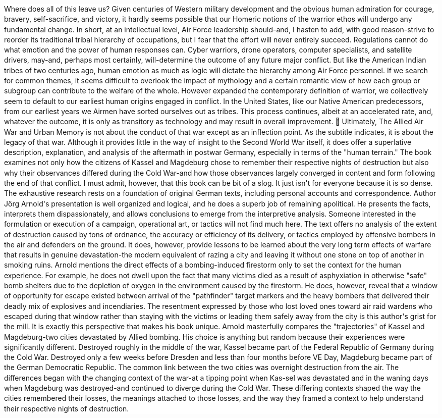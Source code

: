 Where does all of this leave us? Given centuries of Western military development and the obvious human admiration for courage, bravery, self-sacrifice, and victory, it hardly seems possible that our Homeric notions of the warrior ethos will undergo any fundamental change. In short, at an intellectual level, Air Force leadership should-and, I hasten to add, with good reason-strive to reorder its traditional tribal hierarchy of occupations, but I fear that the effort will never entirely succeed. Regulations cannot do what emotion and the power of human responses can. Cyber warriors, drone operators, computer specialists, and satellite drivers, may-and, perhaps most certainly, will-determine the outcome of any future major conflict. But like the American Indian tribes of two centuries ago, human emotion as much as logic will dictate the hierarchy among Air Force personnel. If we search for common themes, it seems difficult to overlook the impact of mythology and a certain romantic view of how each group or subgroup can contribute to the welfare of the whole. However expanded the contemporary definition of warrior, we collectively seem to default to our earliest human origins engaged in conflict. In the United States, like our Native American predecessors, from our earliest years we Airmen have sorted ourselves out as tribes. This process continues, albeit at an accelerated rate, and, whatever the outcome, it is only as transitory as technology and may result in overall improvement.  Ultimately, The Allied Air War and Urban Memory is not about the conduct of that war except as an inflection point. As the subtitle indicates, it is about the legacy of that war. Although it provides little in the way of insight to the Second World War itself, it does offer a superlative description, explanation, and analysis of the aftermath in postwar Germany, especially in terms of the "human terrain." The book examines not only how the citizens of Kassel and Magdeburg chose to remember their respective nights of destruction but also why their observances differed during the Cold War-and how those observances largely converged in content and form following the end of that conflict. I must admit, however, that this book can be bit of a slog. It just isn't for everyone because it is so dense. The exhaustive research rests on a foundation of original German texts, including personal accounts and correspondence. Author Jörg Arnold's presentation is well organized and logical, and he does a superb job of remaining apolitical. He presents the facts, interprets them dispassionately, and allows conclusions to emerge from the interpretive analysis.
Someone interested in the formulation or execution of a campaign, operational art, or tactics will not find much here. The text offers no analysis of the extent of destruction caused by tons of ordnance, the accuracy or efficiency of its delivery, or tactics employed by offensive bombers in the air and defenders on the ground. It does, however, provide lessons to be learned about the very long term effects of warfare that results in genuine devastation-the modern equivalent of razing a city and leaving it without one stone on top of another in smoking ruins. Arnold mentions the direct effects of a bombing-induced firestorm only to set the context for the human experience. For example, he does not dwell upon the fact that many victims died as a result of asphyxiation in otherwise "safe" bomb shelters due to the depletion of oxygen in the environment caused by the firestorm. He does, however, reveal that a window of opportunity for escape existed between arrival of the "pathfinder" target markers and the heavy bombers that delivered their deadly mix of explosives and incendiaries. The resentment expressed by those who lost loved ones toward air raid wardens who escaped during that window rather than staying with the victims or leading them safely away from the city is this author's grist for the mill. It is exactly this perspective that makes his book unique.
Arnold masterfully compares the "trajectories" of Kassel and Magdeburg-two cities devastated by Allied bombing. His choice is anything but random because their experiences were significantly different. Destroyed roughly in the middle of the war, Kassel became part of the Federal Republic of Germany during the Cold War. Destroyed only a few weeks before Dresden and less than four months before VE Day, Magdeburg became part of the German Democratic Republic. The common link between the two cities was overnight destruction from the air. The differences began with the changing context of the war-at a tipping point when Kas-sel was devastated and in the waning days when Magdeburg was destroyed-and continued to diverge during the Cold War. These differing contexts shaped the way the cities remembered their losses, the meanings attached to those losses, and the way they framed a context to help understand their respective nights of destruction.